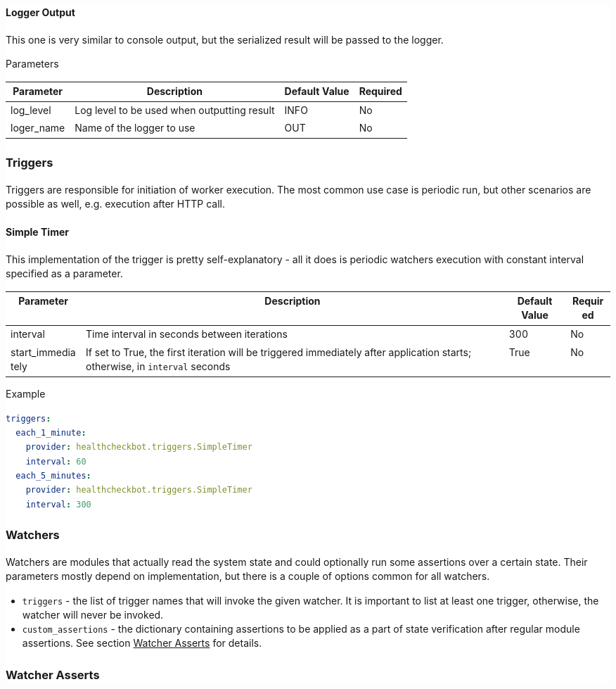#### Logger Output

This one is very similar to console output, but the serialized result will be passed to the logger.

Parameters

| Parameter  | Description                                 | Default Value | Required |
| ---------- | ------------------------------------------- | ------------- | -------- |
| log_level  | Log level to be used when outputting result | INFO          | No       |
| loger_name | Name of the logger to use                   | OUT           | No       |


### Triggers

Triggers are responsible for initiation of worker execution. The most common use case is periodic run, but other scenarios are possible as well, e.g. execution after HTTP call.

#### Simple Timer

This implementation of the trigger is pretty self-explanatory - all it does is periodic watchers execution with constant interval specified as a parameter.

| Parameter         | Description                              | Default Value | Required |
| ----------------- | ---------------------------------------- | ------------- | -------- |
| interval          | Time interval in seconds between iterations | 300           | No       |
| start_immediately | If set to True, the first iteration will be triggered immediately after application starts; otherwise, in `interval` seconds | True          | No       |

Example

```yaml
triggers:
  each_1_minute:
    provider: healthcheckbot.triggers.SimpleTimer
    interval: 60
  each_5_minutes:
    provider: healthcheckbot.triggers.SimpleTimer
    interval: 300
```

### Watchers

Watchers are modules that actually read the system state and could optionally run some assertions over a certain state. Their parameters mostly depend on implementation, but there is a couple of options common for all watchers.

* `triggers` - the list of trigger names that will invoke the given watcher. It is important to list at least one trigger, otherwise, the watcher will never be invoked.
* `custom_assertions` - the dictionary containing assertions to be applied as a part of state verification after regular module assertions. See section [Watcher Asserts](#watcher-asserts) for details.

### Watcher Asserts
